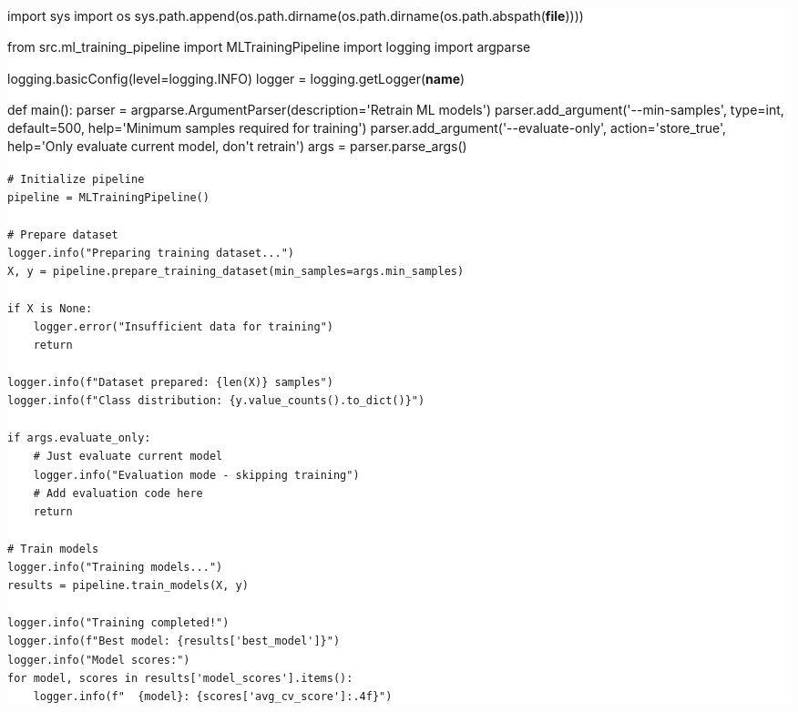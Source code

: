 import sys
import os
sys.path.append(os.path.dirname(os.path.dirname(os.path.abspath(__file__))))

from src.ml_training_pipeline import MLTrainingPipeline
import logging
import argparse

logging.basicConfig(level=logging.INFO)
logger = logging.getLogger(__name__)

def main():
    parser = argparse.ArgumentParser(description='Retrain ML models')
    parser.add_argument('--min-samples', type=int, default=500,
                      help='Minimum samples required for training')
    parser.add_argument('--evaluate-only', action='store_true',
                      help='Only evaluate current model, don\'t retrain')
    args = parser.parse_args()
    
    # Initialize pipeline
    pipeline = MLTrainingPipeline()
    
    # Prepare dataset
    logger.info("Preparing training dataset...")
    X, y = pipeline.prepare_training_dataset(min_samples=args.min_samples)
    
    if X is None:
        logger.error("Insufficient data for training")
        return
    
    logger.info(f"Dataset prepared: {len(X)} samples")
    logger.info(f"Class distribution: {y.value_counts().to_dict()}")
    
    if args.evaluate_only:
        # Just evaluate current model
        logger.info("Evaluation mode - skipping training")
        # Add evaluation code here
        return
    
    # Train models
    logger.info("Training models...")
    results = pipeline.train_models(X, y)
    
    logger.info("Training completed!")
    logger.info(f"Best model: {results['best_model']}")
    logger.info("Model scores:")
    for model, scores in results['model_scores'].items():
        logger.info(f"  {model}: {scores['avg_cv_score']:.4f}")
